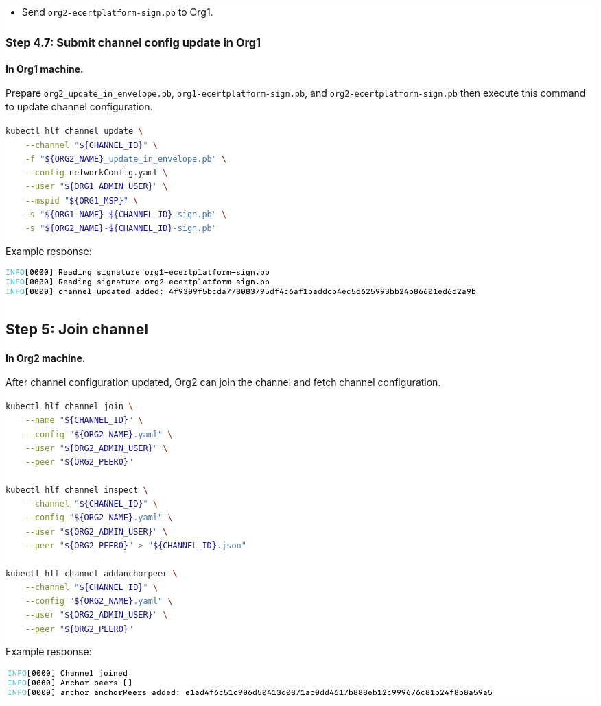 - Send `org2-ecertplatform-sign.pb` to Org1.

### Step 4.7: Submit channel config update in Org1

**In Org1 machine.**

Prepare `org2_update_in_envelope.pb`, `org1-ecertplatform-sign.pb`, and `org2-ecertplatform-sign.pb` then execute this command to update channel configuration.

```bash
kubectl hlf channel update \
    --channel "${CHANNEL_ID}" \
    -f "${ORG2_NAME}_update_in_envelope.pb" \
    --config networkConfig.yaml \
    --user "${ORG1_ADMIN_USER}" \
    --mspid "${ORG1_MSP}" \
    -s "${ORG1_NAME}-${CHANNEL_ID}-sign.pb" \
    -s "${ORG2_NAME}-${CHANNEL_ID}-sign.pb"
```

Example response:

![channel-update-response](images/channel-update-response.png "Channel update response")

## Step 5: Join channel

**In Org2 machine.**

After channel configuration updated, Org2 can join the channel and fetch channel configuration.

```bash
kubectl hlf channel join \
    --name "${CHANNEL_ID}" \
    --config "${ORG2_NAME}.yaml" \
    --user "${ORG2_ADMIN_USER}" \
    --peer "${ORG2_PEER0}"

kubectl hlf channel inspect \
    --channel "${CHANNEL_ID}" \
    --config "${ORG2_NAME}.yaml" \
    --user "${ORG2_ADMIN_USER}" \
    --peer "${ORG2_PEER0}" > "${CHANNEL_ID}.json"

kubectl hlf channel addanchorpeer \
    --channel "${CHANNEL_ID}" \
    --config "${ORG2_NAME}.yaml" \
    --user "${ORG2_ADMIN_USER}" \
    --peer "${ORG2_PEER0}"
```

Example response:

![channel-joined-response](images/channel-joined-response.png "Channel joined response")
